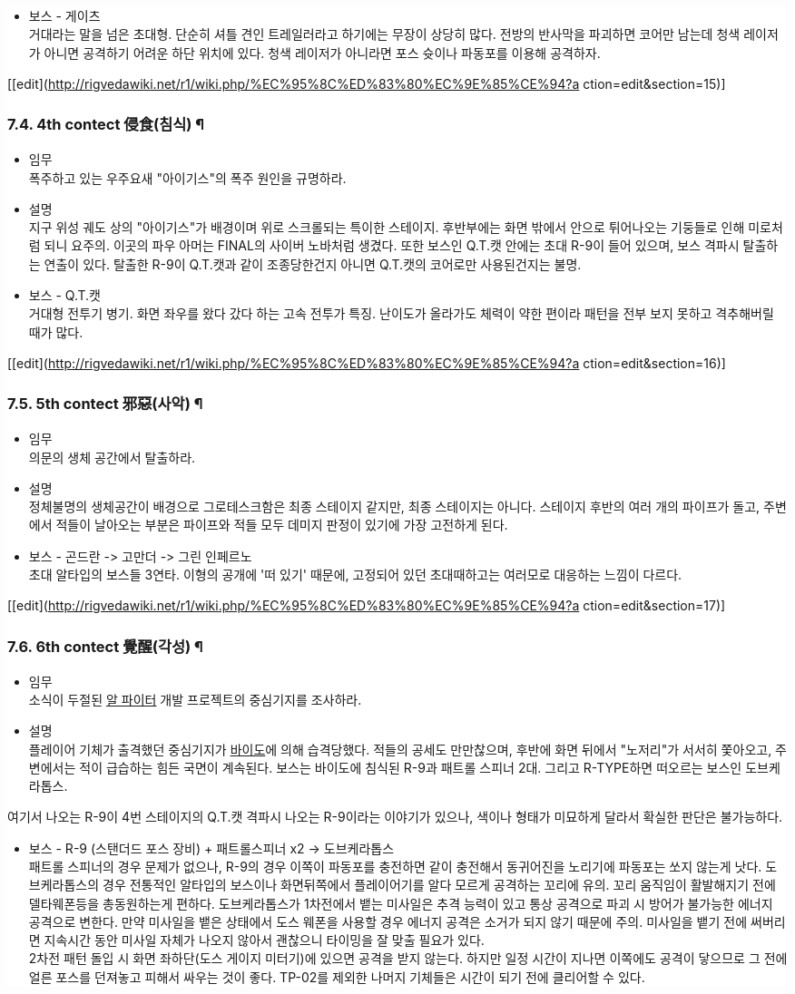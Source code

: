   * 보스 - 게이츠  
거대라는 말을 넘은 초대형. 단순히 셔틀 견인 트레일러라고 하기에는 무장이 상당히 많다. 전방의 반사막을 파괴하면 코어만 남는데 청색
레이저가 아니면 공격하기 어려운 하단 위치에 있다. 청색 레이저가 아니라면 포스 슛이나 파동포를 이용해 공격하자.  

[[edit](http://rigvedawiki.net/r1/wiki.php/%EC%95%8C%ED%83%80%EC%9E%85%CE%94?a
ction=edit&section=15)]

### 7.4. 4th contect 侵食(침식) ¶

  * 임무  
폭주하고 있는 우주요새 "아이기스"의 폭주 원인을 규명하라.  

  * 설명   
지구 위성 궤도 상의 "아이기스"가 배경이며 위로 스크롤되는 특이한 스테이지. 후반부에는 화면 밖에서 안으로 튀어나오는 기둥들로 인해
미로처럼 되니 요주의. 이곳의 파우 아머는 FINAL의 사이버 노바처럼 생겼다. 또한 보스인 Q.T.캣 안에는 초대 R-9이 들어 있으며,
보스 격파시 탈출하는 연출이 있다. 탈출한 R-9이 Q.T.캣과 같이 조종당한건지 아니면 Q.T.캣의 코어로만 사용된건지는 불명.  

  * 보스 - Q.T.캣  
거대형 전투기 병기. 화면 좌우를 왔다 갔다 하는 고속 전투가 특징. 난이도가 올라가도 체력이 약한 편이라 패턴을 전부 보지 못하고
격추해버릴 때가 많다.  

[[edit](http://rigvedawiki.net/r1/wiki.php/%EC%95%8C%ED%83%80%EC%9E%85%CE%94?a
ction=edit&section=16)]

### 7.5. 5th contect 邪惡(사악) ¶

  * 임무  
의문의 생체 공간에서 탈출하라.  

  * 설명  
정체불명의 생체공간이 배경으로 그로테스크함은 최종 스테이지 같지만, 최종 스테이지는 아니다. 스테이지 후반의 여러 개의 파이프가 돌고,
주변에서 적들이 날아오는 부분은 파이프와 적들 모두 데미지 판정이 있기에 가장 고전하게 된다.  

  * 보스 - 곤드란 -> 고만더 -> 그린 인페르노  
초대 알타입의 보스들 3연타. 이형의 공개에 '떠 있기' 때문에, 고정되어 있던 초대때하고는 여러모로 대응하는 느낌이 다르다.  

[[edit](http://rigvedawiki.net/r1/wiki.php/%EC%95%8C%ED%83%80%EC%9E%85%CE%94?a
ction=edit&section=17)]

### 7.6. 6th contect 覺醒(각성) ¶

  * 임무  
소식이 두절된 [알 파이터](%EC%95%8C%20%ED%8C%8C%EC%9D%B4%ED%84%B0.md) 개발 프로젝트의 중심기지를
조사하라.  

  * 설명  
플레이어 기체가 출격했던 중심기지가 [바이도](%EB%B0%94%EC%9D%B4%EB%8F%84.md)에 의해 습격당했다. 적들의
공세도 만만찮으며, 후반에 화면 뒤에서 "노저리"가 서서히 쫓아오고, 주변에서는 적이 급습하는 힘든 국면이 계속된다. 보스는 바이도에 침식된
R-9과 패트롤 스피너 2대. 그리고 R-TYPE하면 떠오르는 보스인 도브케라톱스.  
  
여기서 나오는 R-9이 4번 스테이지의 Q.T.캣 격파시 나오는 R-9이라는 이야기가 있으나, 색이나 형태가 미묘하게 달라서 확실한 판단은
불가능하다.  

  * 보스 - R-9 (스탠더드 포스 장비) + 패트롤스피너 x2 -> 도브케라톱스  
패트롤 스피너의 경우 문제가 없으나, R-9의 경우 이쪽이 파동포를 충전하면 같이 충전해서 동귀어진을 노리기에 파동포는 쏘지 않는게 낫다.
도브케라톱스의 경우 전통적인 알타입의 보스이나 화면뒤쪽에서 플레이어기를 알다 모르게 공격하는 꼬리에 유의. 꼬리 움직임이 활발해지기 전에
델타웨폰등을 총동원하는게 편하다. 도브케라톱스가 1차전에서 뱉는 미사일은 추격 능력이 있고 통상 공격으로 파괴 시 방어가 불가능한 에너지
공격으로 변한다. 만약 미사일을 뱉은 상태에서 도스 웨폰을 사용할 경우 에너지 공격은 소거가 되지 않기 때문에 주의. 미사일을 뱉기 전에
써버리면 지속시간 동안 미사일 자체가 나오지 않아서 괜찮으니 타이밍을 잘 맞출 필요가 있다.  
2차전 패턴 돌입 시 화면 좌하단(도스 게이지 미터기)에 있으면 공격을 받지 않는다. 하지만 일정 시간이 지나면 이쪽에도 공격이 닿으므로 그
전에 얼른 포스를 던져놓고 피해서 싸우는 것이 좋다. TP-02를 제외한 나머지 기체들은 시간이 되기 전에 클리어할 수 있다.  

